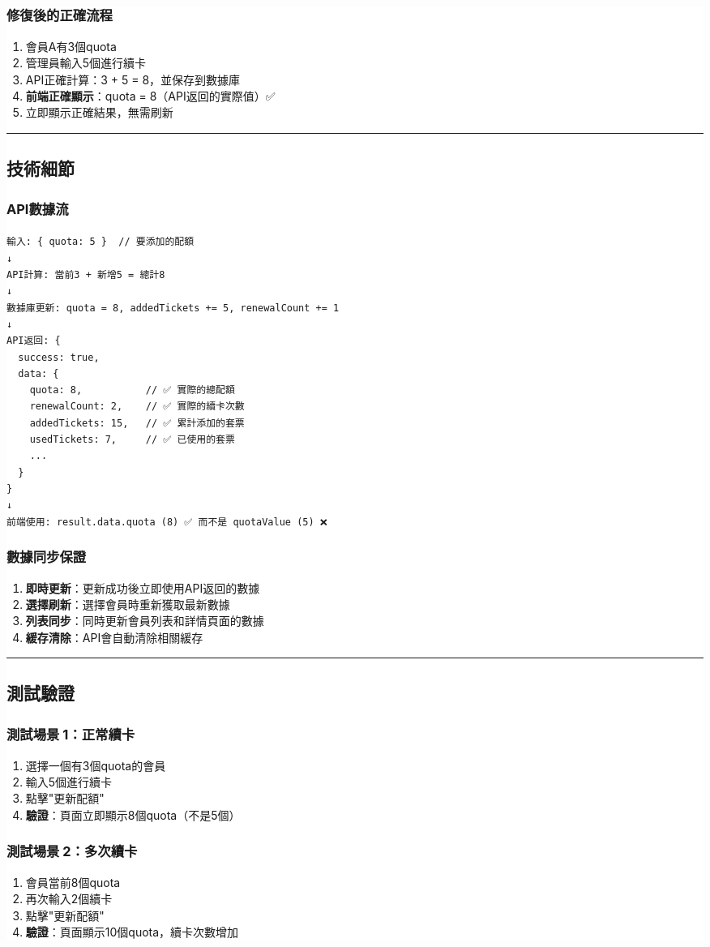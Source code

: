 ### 修復後的正確流程
1. 會員A有3個quota
2. 管理員輸入5個進行續卡
3. API正確計算：3 + 5 = 8，並保存到數據庫
4. **前端正確顯示**：quota = 8（API返回的實際值）✅
5. 立即顯示正確結果，無需刷新

---

## 技術細節

### API數據流
```
輸入: { quota: 5 }  // 要添加的配額
↓
API計算: 當前3 + 新增5 = 總計8
↓
數據庫更新: quota = 8, addedTickets += 5, renewalCount += 1
↓
API返回: { 
  success: true, 
  data: { 
    quota: 8,           // ✅ 實際的總配額
    renewalCount: 2,    // ✅ 實際的續卡次數
    addedTickets: 15,   // ✅ 累計添加的套票
    usedTickets: 7,     // ✅ 已使用的套票
    ... 
  } 
}
↓
前端使用: result.data.quota (8) ✅ 而不是 quotaValue (5) ❌
```

### 數據同步保證
1. **即時更新**：更新成功後立即使用API返回的數據
2. **選擇刷新**：選擇會員時重新獲取最新數據
3. **列表同步**：同時更新會員列表和詳情頁面的數據
4. **緩存清除**：API會自動清除相關緩存

---

## 測試驗證

### 測試場景 1：正常續卡
1. 選擇一個有3個quota的會員
2. 輸入5個進行續卡
3. 點擊"更新配額"
4. **驗證**：頁面立即顯示8個quota（不是5個）

### 測試場景 2：多次續卡
1. 會員當前8個quota
2. 再次輸入2個續卡
3. 點擊"更新配額"
4. **驗證**：頁面顯示10個quota，續卡次數增加

